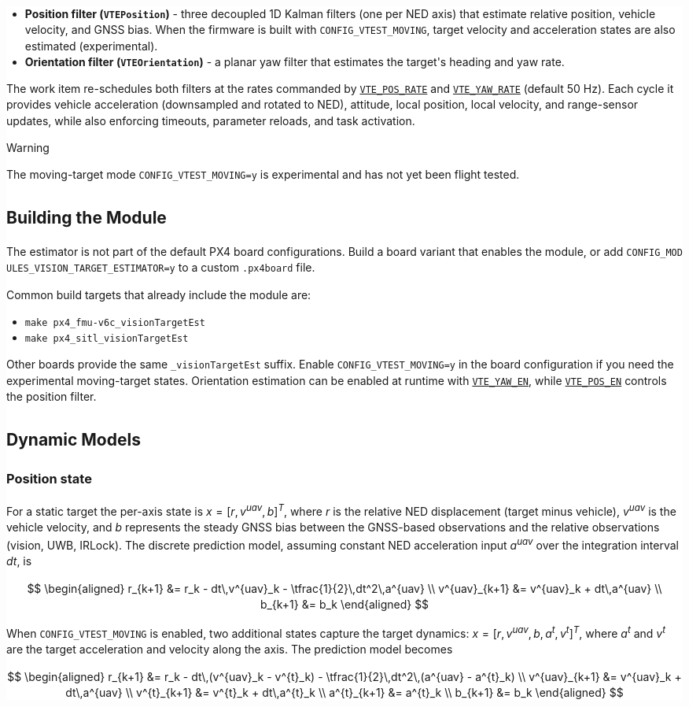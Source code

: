 - **Position filter (`VTEPosition`)** - three decoupled 1D Kalman filters (one per NED axis) that estimate relative position, vehicle velocity, and GNSS bias. When the firmware is built with `CONFIG_VTEST_MOVING`, target velocity and acceleration states are also estimated (experimental).
- **Orientation filter (`VTEOrientation`)** - a planar yaw filter that estimates the target's heading and yaw rate.

The work item re-schedules both filters at the rates commanded by [`VTE_POS_RATE`](../advanced_config/parameter_reference.md#VTE_POS_RATE) and [`VTE_YAW_RATE`](../advanced_config/parameter_reference.md#VTE_YAW_RATE) (default 50 Hz). Each cycle it provides vehicle acceleration (downsampled and rotated to NED), attitude, local position, local velocity, and range-sensor updates, while also enforcing timeouts, parameter reloads, and task activation.

> [!WARNING]
> The moving-target mode `CONFIG_VTEST_MOVING=y` is experimental and has not yet been flight tested.

## Building the Module

The estimator is not part of the default PX4 board configurations. Build a board variant that enables the module, or add `CONFIG_MODULES_VISION_TARGET_ESTIMATOR=y` to a custom `.px4board` file.

Common build targets that already include the module are:
- `make px4_fmu-v6c_visionTargetEst`
- `make px4_sitl_visionTargetEst`

Other boards provide the same `_visionTargetEst` suffix. Enable `CONFIG_VTEST_MOVING=y` in the board configuration if you need the experimental moving-target states. Orientation estimation can be enabled at runtime with [`VTE_YAW_EN`](../advanced_config/parameter_reference.md#VTE_YAW_EN), while [`VTE_POS_EN`](../advanced_config/parameter_reference.md#VTE_POS_EN) controls the position filter.

## Dynamic Models

### Position state

For a static target the per-axis state is $x = [ r, v^{uav}, b ]^T$, where $r$ is the relative NED displacement (target minus vehicle), $v^{uav}$ is the vehicle velocity, and $b$ represents the steady GNSS bias between the GNSS-based observations and the relative observations (vision, UWB, IRLock). The discrete prediction model, assuming constant NED acceleration input $a^{uav}$ over the integration interval $dt$, is

$$
\begin{aligned}
r_{k+1} &= r_k - dt\,v^{uav}_k - \tfrac{1}{2}\,dt^2\,a^{uav} \\
v^{uav}_{k+1} &= v^{uav}_k + dt\,a^{uav} \\
b_{k+1} &= b_k
\end{aligned}
$$

When `CONFIG_VTEST_MOVING` is enabled, two additional states capture the target dynamics: $x = [ r, v^{uav}, b, a^{t}, v^{t} ]^T$, where $a^{t}$ and $v^{t}$ are the target acceleration and velocity along the axis. The prediction model becomes

$$
\begin{aligned}
r_{k+1} &= r_k - dt\,(v^{uav}_k - v^{t}_k) - \tfrac{1}{2}\,dt^2\,(a^{uav} - a^{t}_k) \\
v^{uav}_{k+1} &= v^{uav}_k + dt\,a^{uav} \\
v^{t}_{k+1} &= v^{t}_k + dt\,a^{t}_k \\
a^{t}_{k+1} &= a^{t}_k \\
b_{k+1} &= b_k
\end{aligned}
$$
